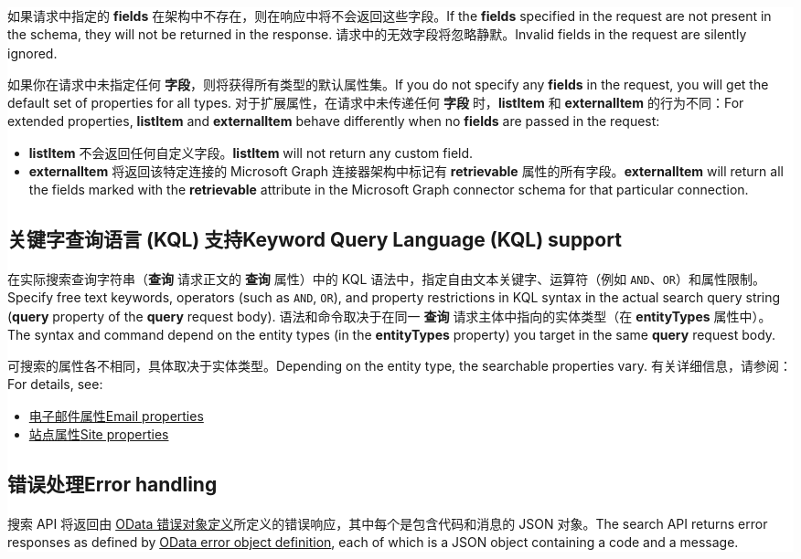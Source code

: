 <span data-ttu-id="f591c-206">如果请求中指定的 **fields** 在架构中不存在，则在响应中将不会返回这些字段。</span><span class="sxs-lookup"><span data-stu-id="f591c-206">If the **fields** specified in the request are not present in the schema, they will not be returned in the response.</span></span> <span data-ttu-id="f591c-207">请求中的无效字段将忽略静默。</span><span class="sxs-lookup"><span data-stu-id="f591c-207">Invalid fields in the request are silently ignored.</span></span>

<span data-ttu-id="f591c-208">如果你在请求中未指定任何 **字段**，则将获得所有类型的默认属性集。</span><span class="sxs-lookup"><span data-stu-id="f591c-208">If you do not specify any **fields** in the request,  you will get the default set of properties for all types.</span></span> <span data-ttu-id="f591c-209">对于扩展属性，在请求中未传递任何 **字段** 时，**listItem** 和 **externalItem** 的行为不同：</span><span class="sxs-lookup"><span data-stu-id="f591c-209">For extended properties, **listItem** and **externalItem** behave differently when no **fields** are passed in the request:</span></span>

- <span data-ttu-id="f591c-210">**listItem** 不会返回任何自定义字段。</span><span class="sxs-lookup"><span data-stu-id="f591c-210">**listItem** will not return any custom field.</span></span>
- <span data-ttu-id="f591c-211">**externalItem** 将返回该特定连接的 Microsoft Graph 连接器架构中标记有 **retrievable** 属性的所有字段。</span><span class="sxs-lookup"><span data-stu-id="f591c-211">**externalItem** will return all the fields marked with the **retrievable** attribute in the Microsoft Graph connector schema for that particular connection.</span></span>

## <a name="keyword-query-language-kql-support"></a><span data-ttu-id="f591c-212">关键字查询语言 (KQL) 支持</span><span class="sxs-lookup"><span data-stu-id="f591c-212">Keyword Query Language (KQL) support</span></span>

<span data-ttu-id="f591c-213">在实际搜索查询字符串（**查询** 请求正文的 **查询** 属性）中的 KQL 语法中，指定自由文本关键字、运算符（例如 `AND`、`OR`）和属性限制。</span><span class="sxs-lookup"><span data-stu-id="f591c-213">Specify free text keywords, operators (such as `AND`, `OR`), and property restrictions in KQL syntax in the actual search query string (**query** property of the **query** request body).</span></span> <span data-ttu-id="f591c-214">语法和命令取决于在同一 **查询** 请求主体中指向的实体类型（在 **entityTypes** 属性中）。</span><span class="sxs-lookup"><span data-stu-id="f591c-214">The syntax and command depend on the entity types (in the **entityTypes** property) you target in the same **query** request body.</span></span>

<span data-ttu-id="f591c-215">可搜索的属性各不相同，具体取决于实体类型。</span><span class="sxs-lookup"><span data-stu-id="f591c-215">Depending on the entity type, the searchable properties vary.</span></span> <span data-ttu-id="f591c-216">有关详细信息，请参阅：</span><span class="sxs-lookup"><span data-stu-id="f591c-216">For details, see:</span></span>

- [<span data-ttu-id="f591c-217">电子邮件属性</span><span class="sxs-lookup"><span data-stu-id="f591c-217">Email properties</span></span>](/microsoft-365/compliance/keyword-queries-and-search-conditions#searchable-email-properties)
- [<span data-ttu-id="f591c-218">站点属性</span><span class="sxs-lookup"><span data-stu-id="f591c-218">Site properties</span></span>](/microsoft-365/compliance/keyword-queries-and-search-conditions#searchable-site-properties)

## <a name="error-handling"></a><span data-ttu-id="f591c-219">错误处理</span><span class="sxs-lookup"><span data-stu-id="f591c-219">Error handling</span></span>

<span data-ttu-id="f591c-220">搜索 API 将返回由 [OData 错误对象定义](http://docs.oasis-open.org/odata/odata-json-format/v4.01/cs01/odata-json-format-v4.01-cs01.html#sec_ErrorResponse)所定义的错误响应，其中每个是包含代码和消息的 JSON 对象。</span><span class="sxs-lookup"><span data-stu-id="f591c-220">The search API returns error responses as defined by [OData error object definition](http://docs.oasis-open.org/odata/odata-json-format/v4.01/cs01/odata-json-format-v4.01-cs01.html#sec_ErrorResponse), each of which is a JSON object containing a code and a message.</span></span>
